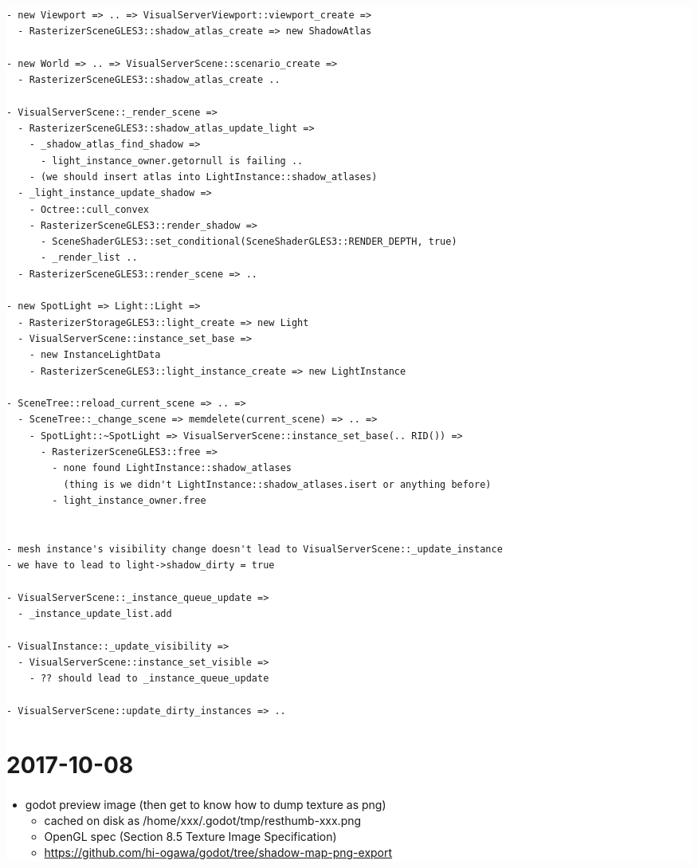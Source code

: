 ```
- new Viewport => .. => VisualServerViewport::viewport_create =>
  - RasterizerSceneGLES3::shadow_atlas_create => new ShadowAtlas

- new World => .. => VisualServerScene::scenario_create =>
  - RasterizerSceneGLES3::shadow_atlas_create ..

- VisualServerScene::_render_scene =>
  - RasterizerSceneGLES3::shadow_atlas_update_light =>
    - _shadow_atlas_find_shadow =>
      - light_instance_owner.getornull is failing ..
    - (we should insert atlas into LightInstance::shadow_atlases)  
  - _light_instance_update_shadow =>
    - Octree::cull_convex
    - RasterizerSceneGLES3::render_shadow =>
      - SceneShaderGLES3::set_conditional(SceneShaderGLES3::RENDER_DEPTH, true)
      - _render_list ..
  - RasterizerSceneGLES3::render_scene => ..

- new SpotLight => Light::Light =>
  - RasterizerStorageGLES3::light_create => new Light
  - VisualServerScene::instance_set_base =>
    - new InstanceLightData
    - RasterizerSceneGLES3::light_instance_create => new LightInstance

- SceneTree::reload_current_scene => .. =>
  - SceneTree::_change_scene => memdelete(current_scene) => .. =>
    - SpotLight::~SpotLight => VisualServerScene::instance_set_base(.. RID()) =>
      - RasterizerSceneGLES3::free =>
        - none found LightInstance::shadow_atlases
          (thing is we didn't LightInstance::shadow_atlases.isert or anything before)
        - light_instance_owner.free


- mesh instance's visibility change doesn't lead to VisualServerScene::_update_instance
- we have to lead to light->shadow_dirty = true

- VisualServerScene::_instance_queue_update =>
  - _instance_update_list.add

- VisualInstance::_update_visibility =>
  - VisualServerScene::instance_set_visible =>
    - ?? should lead to _instance_queue_update

- VisualServerScene::update_dirty_instances => ..
```


# 2017-10-08

- godot preview image (then get to know how to dump texture as png)
  - cached on disk as /home/xxx/.godot/tmp/resthumb-xxx.png
  - OpenGL spec (Section 8.5 Texture Image Specification)
  - https://github.com/hi-ogawa/godot/tree/shadow-map-png-export
